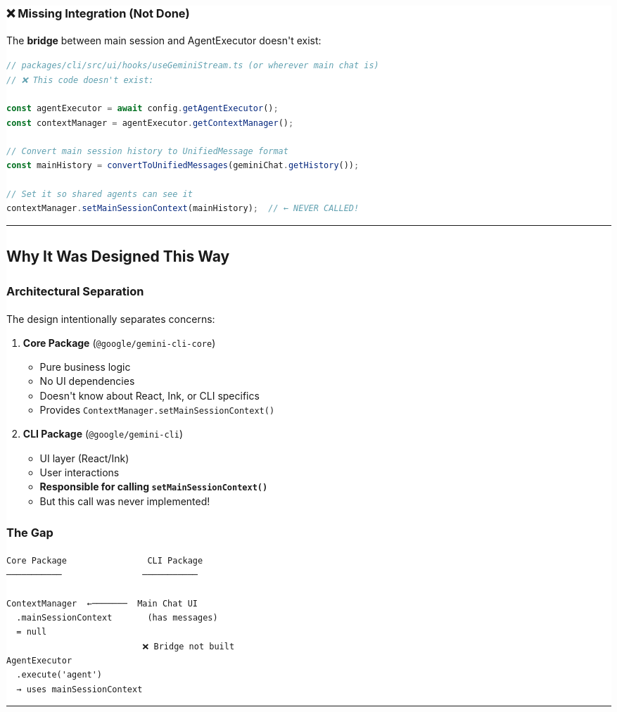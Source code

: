 ```typescript
```

### ❌ Missing Integration (Not Done)

The **bridge** between main session and AgentExecutor doesn't exist:

```typescript
// packages/cli/src/ui/hooks/useGeminiStream.ts (or wherever main chat is)
// ❌ This code doesn't exist:

const agentExecutor = await config.getAgentExecutor();
const contextManager = agentExecutor.getContextManager();

// Convert main session history to UnifiedMessage format
const mainHistory = convertToUnifiedMessages(geminiChat.getHistory());

// Set it so shared agents can see it
contextManager.setMainSessionContext(mainHistory);  // ← NEVER CALLED!
```

---

## Why It Was Designed This Way

### Architectural Separation

The design intentionally separates concerns:

1. **Core Package** (`@google/gemini-cli-core`)
   - Pure business logic
   - No UI dependencies
   - Doesn't know about React, Ink, or CLI specifics
   - Provides `ContextManager.setMainSessionContext()`

2. **CLI Package** (`@google/gemini-cli`)
   - UI layer (React/Ink)
   - User interactions
   - **Responsible for calling `setMainSessionContext()`**
   - But this call was never implemented!

### The Gap

```
Core Package                CLI Package
───────────                ───────────

ContextManager  ←───────  Main Chat UI
  .mainSessionContext       (has messages)
  = null
                           ❌ Bridge not built
AgentExecutor
  .execute('agent')
  → uses mainSessionContext
```

---